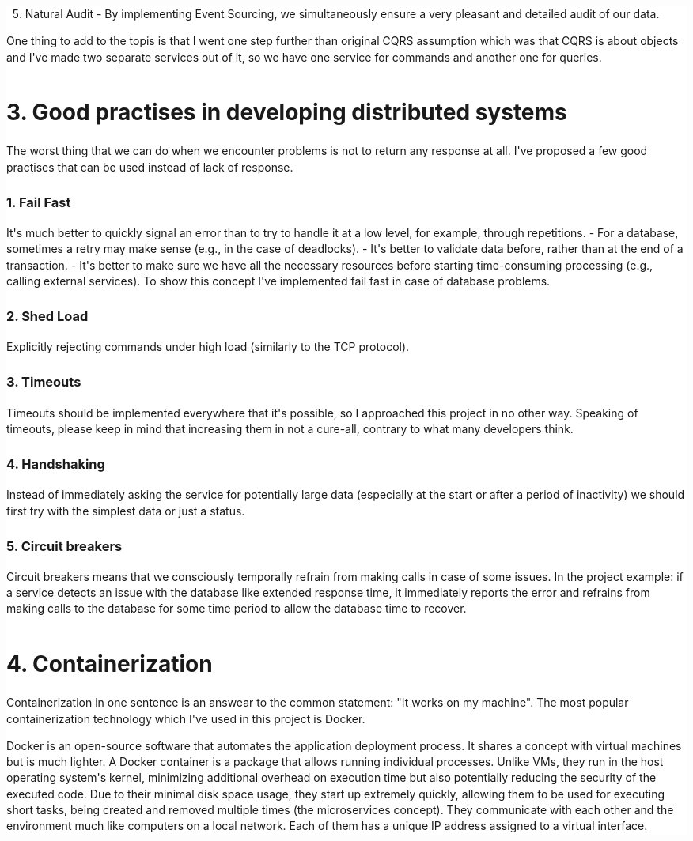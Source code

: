 5. Natural Audit - By implementing Event Sourcing, we simultaneously ensure a very pleasant and detailed audit of our data.

One thing to add to the topis is that I went one step further than original CQRS assumption which was that CQRS is about objects and I've made two separate services out of it, so we have one service for commands and another one for queries.

# 3. Good practises in developing distributed systems
The worst thing that we can do when we encounter problems is not to return any response at all.
I've proposed a few good practises that can be used instead of lack of response. 
### 1. Fail Fast
It's much better to quickly signal an error than to try to handle it at a low level, for example, through repetitions.
    - For a database, sometimes a retry may make sense (e.g., in the case of deadlocks).
    - It's better to validate data before, rather than at the end of a transaction.
    - It's better to make sure we have all the necessary resources before starting time-consuming processing (e.g., calling external services).
To show this concept I've implemented fail fast in case of database problems.
### 2. Shed Load
Explicitly rejecting commands under high load (similarly to the TCP protocol).
### 3. Timeouts
Timeouts should be implemented everywhere that it's possible, so I approached this project in no other way. 
Speaking of timeouts, please keep in mind that increasing them in not a cure-all, contrary to what many developers think.
### 4. Handshaking
Instead of immediately asking the service for potentially large data (especially at the start or after a period of inactivity) we should first try with the simplest data or just a status.
### 5. Circuit breakers
Circuit breakers means that we consciously temporally refrain from making calls in case of some issues. 
In the project example: if a service detects an issue with the database like extended response time, it immediately reports the error and refrains from making calls to the database for some time period to allow the database time to recover.

# 4. Containerization

Containerization in one sentence is an answear to the common statement: "It works on my machine". The most popular containerization technology which I've used in this project is Docker.

Docker is an open-source software that automates the application deployment process. It shares a concept with virtual machines but is much lighter. A Docker container is a package that allows running individual processes. Unlike VMs, they run in the host operating system's kernel, minimizing additional overhead on execution time but also potentially reducing the security of the executed code. Due to their minimal disk space usage, they start up extremely quickly, allowing them to be used for executing short tasks, being created and removed multiple times (the microservices concept). They communicate with each other and the environment much like computers on a local network. Each of them has a unique IP address assigned to a virtual interface.
